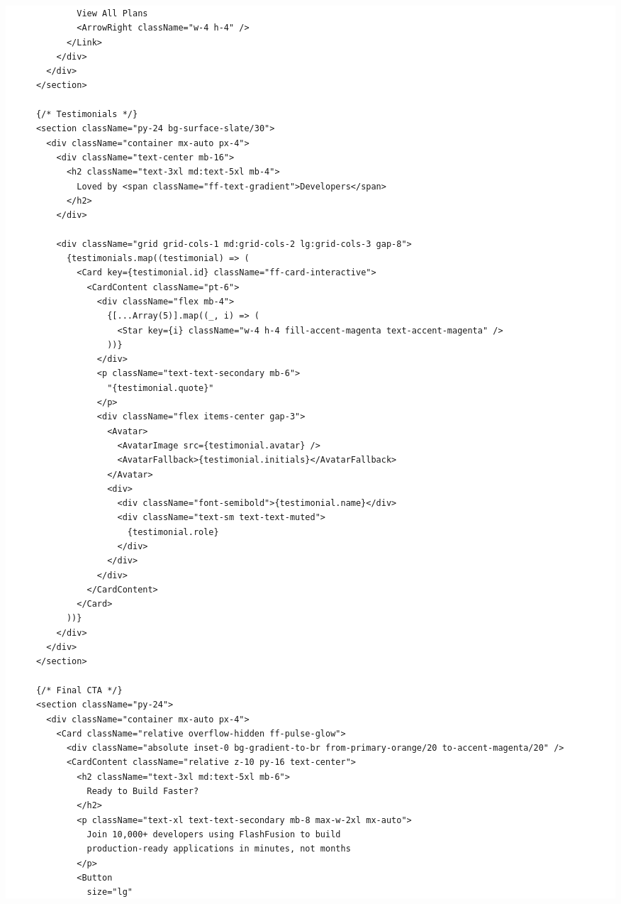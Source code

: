 ```tsx
              View All Plans
              <ArrowRight className="w-4 h-4" />
            </Link>
          </div>
        </div>
      </section>

      {/* Testimonials */}
      <section className="py-24 bg-surface-slate/30">
        <div className="container mx-auto px-4">
          <div className="text-center mb-16">
            <h2 className="text-3xl md:text-5xl mb-4">
              Loved by <span className="ff-text-gradient">Developers</span>
            </h2>
          </div>

          <div className="grid grid-cols-1 md:grid-cols-2 lg:grid-cols-3 gap-8">
            {testimonials.map((testimonial) => (
              <Card key={testimonial.id} className="ff-card-interactive">
                <CardContent className="pt-6">
                  <div className="flex mb-4">
                    {[...Array(5)].map((_, i) => (
                      <Star key={i} className="w-4 h-4 fill-accent-magenta text-accent-magenta" />
                    ))}
                  </div>
                  <p className="text-text-secondary mb-6">
                    "{testimonial.quote}"
                  </p>
                  <div className="flex items-center gap-3">
                    <Avatar>
                      <AvatarImage src={testimonial.avatar} />
                      <AvatarFallback>{testimonial.initials}</AvatarFallback>
                    </Avatar>
                    <div>
                      <div className="font-semibold">{testimonial.name}</div>
                      <div className="text-sm text-text-muted">
                        {testimonial.role}
                      </div>
                    </div>
                  </div>
                </CardContent>
              </Card>
            ))}
          </div>
        </div>
      </section>

      {/* Final CTA */}
      <section className="py-24">
        <div className="container mx-auto px-4">
          <Card className="relative overflow-hidden ff-pulse-glow">
            <div className="absolute inset-0 bg-gradient-to-br from-primary-orange/20 to-accent-magenta/20" />
            <CardContent className="relative z-10 py-16 text-center">
              <h2 className="text-3xl md:text-5xl mb-6">
                Ready to Build Faster?
              </h2>
              <p className="text-xl text-text-secondary mb-8 max-w-2xl mx-auto">
                Join 10,000+ developers using FlashFusion to build 
                production-ready applications in minutes, not months
              </p>
              <Button 
                size="lg"
```